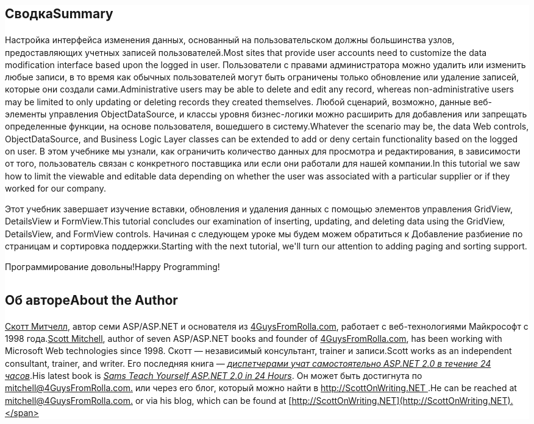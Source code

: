 ## <a name="summary"></a><span data-ttu-id="d6de1-260">Сводка</span><span class="sxs-lookup"><span data-stu-id="d6de1-260">Summary</span></span>

<span data-ttu-id="d6de1-261">Настройка интерфейса изменения данных, основанный на пользовательском должны большинства узлов, предоставляющих учетных записей пользователей.</span><span class="sxs-lookup"><span data-stu-id="d6de1-261">Most sites that provide user accounts need to customize the data modification interface based upon the logged in user.</span></span> <span data-ttu-id="d6de1-262">Пользователи с правами администратора можно удалить или изменить любые записи, в то время как обычных пользователей могут быть ограничены только обновление или удаление записей, которые они создали сами.</span><span class="sxs-lookup"><span data-stu-id="d6de1-262">Administrative users may be able to delete and edit any record, whereas non-administrative users may be limited to only updating or deleting records they created themselves.</span></span> <span data-ttu-id="d6de1-263">Любой сценарий, возможно, данные веб-элементы управления ObjectDataSource, и классы уровня бизнес-логики можно расширить для добавления или запрещать определенные функции, на основе пользователя, вошедшего в систему.</span><span class="sxs-lookup"><span data-stu-id="d6de1-263">Whatever the scenario may be, the data Web controls, ObjectDataSource, and Business Logic Layer classes can be extended to add or deny certain functionality based on the logged on user.</span></span> <span data-ttu-id="d6de1-264">В этом учебнике мы узнали, как ограничить количество данных для просмотра и редактирования, в зависимости от того, пользователь связан с конкретного поставщика или если они работали для нашей компании.</span><span class="sxs-lookup"><span data-stu-id="d6de1-264">In this tutorial we saw how to limit the viewable and editable data depending on whether the user was associated with a particular supplier or if they worked for our company.</span></span>

<span data-ttu-id="d6de1-265">Этот учебник завершает изучение вставки, обновления и удаления данных с помощью элементов управления GridView, DetailsView и FormView.</span><span class="sxs-lookup"><span data-stu-id="d6de1-265">This tutorial concludes our examination of inserting, updating, and deleting data using the GridView, DetailsView, and FormView controls.</span></span> <span data-ttu-id="d6de1-266">Начиная с следующем уроке мы будем можем обратиться к Добавление разбиение по страницам и сортировка поддержки.</span><span class="sxs-lookup"><span data-stu-id="d6de1-266">Starting with the next tutorial, we'll turn our attention to adding paging and sorting support.</span></span>

<span data-ttu-id="d6de1-267">Программирование довольны!</span><span class="sxs-lookup"><span data-stu-id="d6de1-267">Happy Programming!</span></span>

## <a name="about-the-author"></a><span data-ttu-id="d6de1-268">Об авторе</span><span class="sxs-lookup"><span data-stu-id="d6de1-268">About the Author</span></span>

<span data-ttu-id="d6de1-269">[Скотт Митчелл](http://www.4guysfromrolla.com/ScottMitchell.shtml), автор семи ASP/ASP.NET и основателя из [4GuysFromRolla.com](http://www.4guysfromrolla.com), работает с веб-технологиями Майкрософт с 1998 года.</span><span class="sxs-lookup"><span data-stu-id="d6de1-269">[Scott Mitchell](http://www.4guysfromrolla.com/ScottMitchell.shtml), author of seven ASP/ASP.NET books and founder of [4GuysFromRolla.com](http://www.4guysfromrolla.com), has been working with Microsoft Web technologies since 1998.</span></span> <span data-ttu-id="d6de1-270">Скотт — независимый консультант, trainer и записи.</span><span class="sxs-lookup"><span data-stu-id="d6de1-270">Scott works as an independent consultant, trainer, and writer.</span></span> <span data-ttu-id="d6de1-271">Его последняя книга — [ *диспетчерами учат самостоятельно ASP.NET 2.0 в течение 24 часов*](https://www.amazon.com/exec/obidos/ASIN/0672327384/4guysfromrollaco).</span><span class="sxs-lookup"><span data-stu-id="d6de1-271">His latest book is [*Sams Teach Yourself ASP.NET 2.0 in 24 Hours*](https://www.amazon.com/exec/obidos/ASIN/0672327384/4guysfromrollaco).</span></span> <span data-ttu-id="d6de1-272">Он может быть достигнута по [ mitchell@4GuysFromRolla.com.](mailto:mitchell@4GuysFromRolla.com) или через его блог, который можно найти в [ http://ScottOnWriting.NET ](http://ScottOnWriting.NET).</span><span class="sxs-lookup"><span data-stu-id="d6de1-272">He can be reached at [mitchell@4GuysFromRolla.com.](mailto:mitchell@4GuysFromRolla.com) or via his blog, which can be found at [http://ScottOnWriting.NET](http://ScottOnWriting.NET).</span></span>
